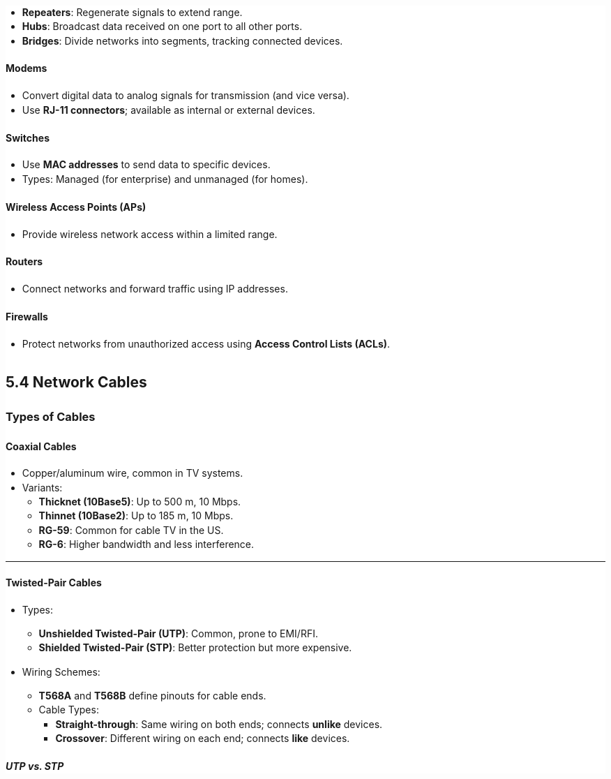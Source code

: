 - **Repeaters**: Regenerate signals to extend range.
- **Hubs**: Broadcast data received on one port to all other ports.
- **Bridges**: Divide networks into segments, tracking connected devices.

#### Modems

- Convert digital data to analog signals for transmission (and vice versa).
- Use **RJ-11 connectors**; available as internal or external devices.

#### Switches

- Use **MAC addresses** to send data to specific devices.
- Types: Managed (for enterprise) and unmanaged (for homes).

#### Wireless Access Points (APs)

- Provide wireless network access within a limited range.

#### Routers

- Connect networks and forward traffic using IP addresses.

#### Firewalls

- Protect networks from unauthorized access using **Access Control Lists (ACLs)**.

## 5.4 Network Cables

### Types of Cables

#### Coaxial Cables

- Copper/aluminum wire, common in TV systems.
- Variants:
  - **Thicknet (10Base5)**: Up to 500 m, 10 Mbps.
  - **Thinnet (10Base2)**: Up to 185 m, 10 Mbps.
  - **RG-59**: Common for cable TV in the US.
  - **RG-6**: Higher bandwidth and less interference.

---

#### Twisted-Pair Cables

- Types:

  - **Unshielded Twisted-Pair (UTP)**: Common, prone to EMI/RFI.
  - **Shielded Twisted-Pair (STP)**: Better protection but more expensive.

- Wiring Schemes:

  - **T568A** and **T568B** define pinouts for cable ends.
  - Cable Types:
    - **Straight-through**: Same wiring on both ends; connects **unlike** devices.
    - **Crossover**: Different wiring on each end; connects **like** devices.

##### UTP vs. STP
